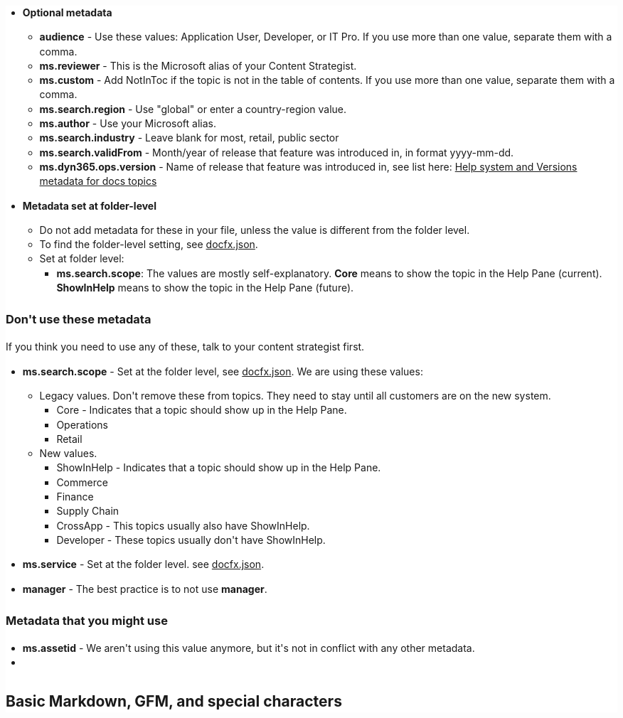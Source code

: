 - **Optional metadata**
    - **audience** - Use these values: Application User, Developer, or IT Pro. If you use more than one value, separate them with a comma.
    - **ms.reviewer** - This is the Microsoft alias of your Content Strategist.  
    - **ms.custom** - Add NotInToc if the topic is not in the table of contents. If you use more than one value, separate them with a comma.
    - **ms.search.region** - Use "global" or enter a country-region value.
    - **ms.author** - Use your Microsoft alias.  
    - **ms.search.industry** - Leave blank for most, retail, public sector
    - **ms.search.validFrom** - Month/year of release that feature was introduced in, in format yyyy-mm-dd.
    - **ms.dyn365.ops.version** - Name of release that feature was introduced in, see list here: [Help system and Versions metadata for docs topics](https://microsoft.sharepoint.com/teams/DynDoc/_layouts/15/WopiFrame.aspx?sourcedoc={23419e1c-eb64-42e9-aa9b-79875b428718}&action=edit&wd=target%28Core%20Dynamics%20AX%20CP%20requirements%2Eone%7C4CC185C0%2DEFAA%2D42CD%2D94B9%2D8F2A45E7F61A%2FVersions%20list%20for%20docs%20topics%7CC14BE630%2D5151%2D49D6%2D8305%2D554B5084593C%2F%29])

- **Metadata set at folder-level**
    - Do not add metadata for these in your file, unless the value is different from the folder level.
    - To find the folder-level setting, see [docfx.json](articles/docfx.json).
    - Set at folder level:
        - **ms.search.scope**: The values are mostly self-explanatory. **Core** means to show the topic in the Help Pane (current). **ShowInHelp** means to show the topic in the Help Pane (future).

### Don't use these metadata

If you think you need to use any of these, talk to your content strategist first.

- **ms.search.scope** - Set at the folder level, see [docfx.json](articles/docfx.json). We are using these values:
    + Legacy values. Don't remove these from topics. They need to stay until all customers are on the new system.
        + Core - Indicates that a topic should show up in the Help Pane.
        + Operations
        + Retail
    + New values.
        + ShowInHelp - Indicates that a topic should show up in the Help Pane.
        + Commerce
        + Finance
        + Supply Chain
        + CrossApp - This topics usually also have ShowInHelp.
        + Developer - These topics usually don't have ShowInHelp.

- **ms.service** - Set at the folder level. see [docfx.json](articles/docfx.json).
- **manager** - The best practice is to not use **manager**.

### Metadata that you might use

- **ms.assetid** - We aren't using this value anymore, but it's not in conflict with any other metadata.
- 

## Basic Markdown, GFM, and special characters
